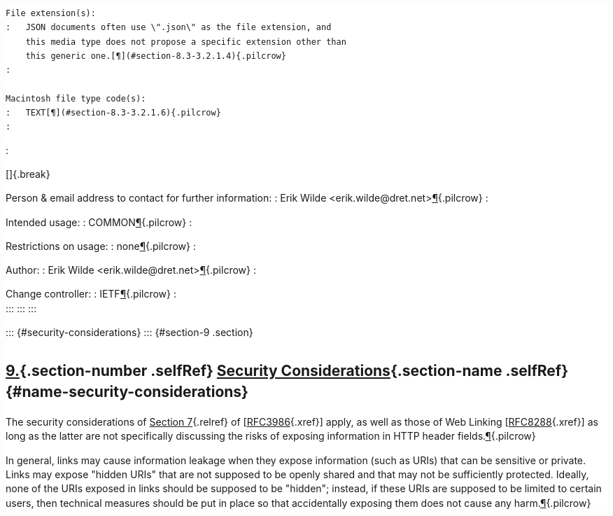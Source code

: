     File extension(s):
    :   JSON documents often use \".json\" as the file extension, and
        this media type does not propose a specific extension other than
        this generic one.[¶](#section-8.3-3.2.1.4){.pilcrow}
    :   

    Macintosh file type code(s):
    :   TEXT[¶](#section-8.3-3.2.1.6){.pilcrow}
    :   
:   

[]{.break}

Person & email address to contact for further information:
:   Erik Wilde \<erik.wilde\@dret.net>[¶](#section-8.3-4.2){.pilcrow}
:   

Intended usage:
:   COMMON[¶](#section-8.3-4.4){.pilcrow}
:   

Restrictions on usage:
:   none[¶](#section-8.3-4.6){.pilcrow}
:   

Author:
:   Erik Wilde \<erik.wilde\@dret.net>[¶](#section-8.3-4.8){.pilcrow}
:   

Change controller:
:   IETF[¶](#section-8.3-4.10){.pilcrow}
:   
:::
:::
:::

::: {#security-considerations}
::: {#section-9 .section}
## [9.](#section-9){.section-number .selfRef} [Security Considerations](#name-security-considerations){.section-name .selfRef} {#name-security-considerations}

The security considerations of [Section
7](https://www.rfc-editor.org/rfc/rfc3986#section-7){.relref} of
\[[RFC3986](#RFC3986){.xref}\] apply, as well as those of Web Linking
\[[RFC8288](#RFC8288){.xref}\] as long as the latter are not
specifically discussing the risks of exposing information in HTTP header
fields.[¶](#section-9-1){.pilcrow}

In general, links may cause information leakage when they expose
information (such as URIs) that can be sensitive or private. Links may
expose \"hidden URIs\" that are not supposed to be openly shared and
that may not be sufficiently protected. Ideally, none of the URIs
exposed in links should be supposed to be \"hidden\"; instead, if these
URIs are supposed to be limited to certain users, then technical
measures should be put in place so that accidentally exposing them does
not cause any harm.[¶](#section-9-2){.pilcrow}
